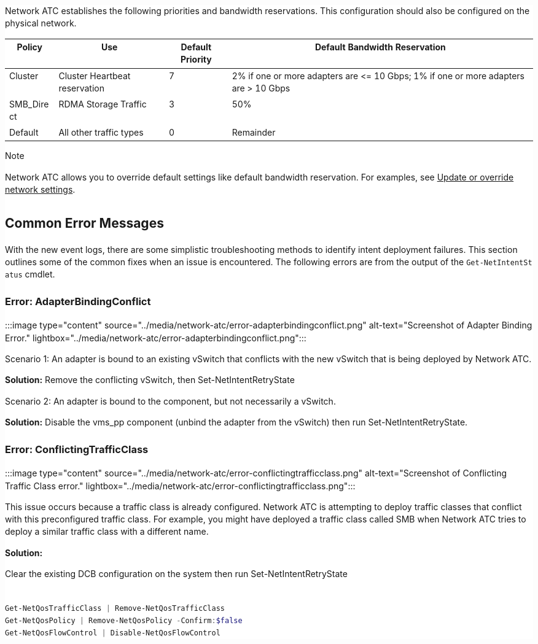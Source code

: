 Network ATC establishes the following priorities and bandwidth reservations. This configuration should also be configured on the physical network.

|Policy|Use|Default Priority|Default Bandwidth Reservation|
|--|--|--|--|
|Cluster|Cluster Heartbeat reservation|7|2% if one or more adapters are <= 10 Gbps; 1% if one or more adapters are > 10 Gbps|
|SMB_Direct|RDMA Storage Traffic|3|50%|
|Default|All other traffic types|0|Remainder|

> [!NOTE]
> Network ATC allows you to override default settings like default bandwidth reservation. For examples, see [Update or override network settings](./manage-network-atc.md#update-or-override-network-settings).

## Common Error Messages

With the new event logs, there are some simplistic troubleshooting methods to identify intent deployment failures. This section outlines some of the common fixes when an issue is encountered. The following errors are from the output of the `Get-NetIntentStatus` cmdlet.

### Error: AdapterBindingConflict

:::image type="content" source="../media/network-atc/error-adapterbindingconflict.png" alt-text="Screenshot of Adapter Binding Error."  lightbox="../media/network-atc/error-adapterbindingconflict.png":::

Scenario 1: An adapter is bound to an existing vSwitch that conflicts with the new vSwitch that is being deployed by Network ATC.

**Solution:** Remove the conflicting vSwitch, then Set-NetIntentRetryState

Scenario 2: An adapter is bound to the component, but not necessarily a vSwitch.

**Solution:** Disable the vms_pp component (unbind the adapter from the vSwitch) then run Set-NetIntentRetryState.

### Error: ConflictingTrafficClass

:::image type="content" source="../media/network-atc/error-conflictingtrafficclass.png" alt-text="Screenshot of Conflicting Traffic Class error."  lightbox="../media/network-atc/error-conflictingtrafficclass.png":::

This issue occurs because a traffic class is already configured. Network ATC is attempting to deploy traffic classes that conflict with this preconfigured traffic class. For example, you might have deployed a traffic class called SMB when Network ATC tries to deploy a similar traffic class with a different name.

**Solution:**

Clear the existing DCB configuration on the system then run Set-NetIntentRetryState

```powershell

Get-NetQosTrafficClass | Remove-NetQosTrafficClass
Get-NetQosPolicy | Remove-NetQosPolicy -Confirm:$false
Get-NetQosFlowControl | Disable-NetQosFlowControl
```
